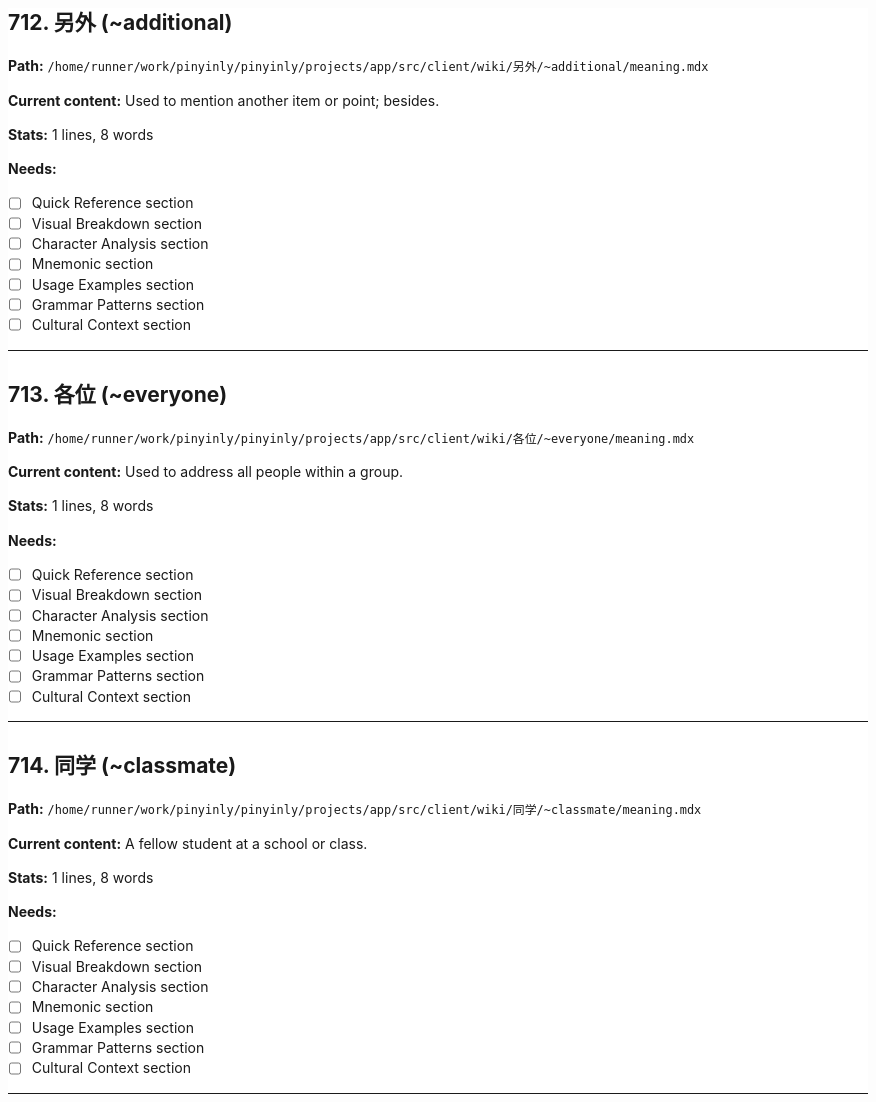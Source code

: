 
## 712. 另外 (~additional)

**Path:**
`/home/runner/work/pinyinly/pinyinly/projects/app/src/client/wiki/另外/~additional/meaning.mdx`

**Current content:** Used to mention another item or point; besides.

**Stats:** 1 lines, 8 words

**Needs:**

- [ ] Quick Reference section
- [ ] Visual Breakdown section
- [ ] Character Analysis section
- [ ] Mnemonic section
- [ ] Usage Examples section
- [ ] Grammar Patterns section
- [ ] Cultural Context section

---

## 713. 各位 (~everyone)

**Path:**
`/home/runner/work/pinyinly/pinyinly/projects/app/src/client/wiki/各位/~everyone/meaning.mdx`

**Current content:** Used to address all people within a group.

**Stats:** 1 lines, 8 words

**Needs:**

- [ ] Quick Reference section
- [ ] Visual Breakdown section
- [ ] Character Analysis section
- [ ] Mnemonic section
- [ ] Usage Examples section
- [ ] Grammar Patterns section
- [ ] Cultural Context section

---

## 714. 同学 (~classmate)

**Path:**
`/home/runner/work/pinyinly/pinyinly/projects/app/src/client/wiki/同学/~classmate/meaning.mdx`

**Current content:** A fellow student at a school or class.

**Stats:** 1 lines, 8 words

**Needs:**

- [ ] Quick Reference section
- [ ] Visual Breakdown section
- [ ] Character Analysis section
- [ ] Mnemonic section
- [ ] Usage Examples section
- [ ] Grammar Patterns section
- [ ] Cultural Context section

---